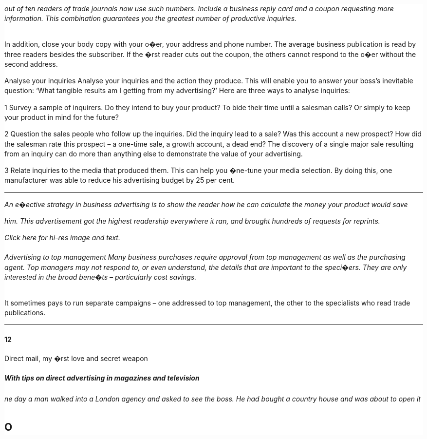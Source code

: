 ###### out of ten readers of trade journals now use such numbers. Include a business reply card and a coupon requesting more information. This combination guarantees you the greatest number of productive inquiries.
 In addition, close your body copy with your o�er, your address and phone number. The average business publication is read by three readers besides the subscriber. If the �rst reader cuts out the coupon, the others cannot respond to the o�er without the second address.

 Analyse your inquiries Analyse your inquiries and the action they produce. This will enable you to answer your boss’s inevitable question: ‘What tangible results am I getting from my advertising?’ Here are three ways to analyse inquiries:

 1 Survey a sample of inquirers. Do they intend to buy your product? To bide their time until a salesman calls? Or simply to keep your product in mind for the future?

 2 Question the sales people who follow up the inquiries. Did the inquiry lead to a sale? Was this account a new prospect? How did the salesman rate this prospect – a one-time sale, a growth account, a dead end? The discovery of a single major sale resulting from an inquiry can do more than anything else to demonstrate the value of your advertising.

 3 Relate inquiries to the media that produced them. This can help you �ne-tune your media selection. By doing this, one manufacturer was able to reduce his advertising budget by 25 per cent.

-----

_An e�ective strategy in business advertising is to show the reader how he can calculate the money your product would save_

_him. This advertisement got the highest readership everywhere it ran, and brought hundreds of requests for reprints._

_Click here for hi-res image and text._

###### Advertising to top management Many business purchases require approval from top management as well as the purchasing agent. Top managers may not respond to, or even understand, the details that are important to the speci�ers. They are only interested in the broad bene�ts – particularly cost savings.
 It sometimes pays to run separate campaigns – one addressed to top management, the other to the specialists who read trade publications.

-----

#### 12

 Direct mail, my �rst love and secret weapon

##### With tips on direct advertising in magazines and television

###### ne day a man walked into a London agency and asked to see the boss. He had bought a country house and was about to open it

## O
